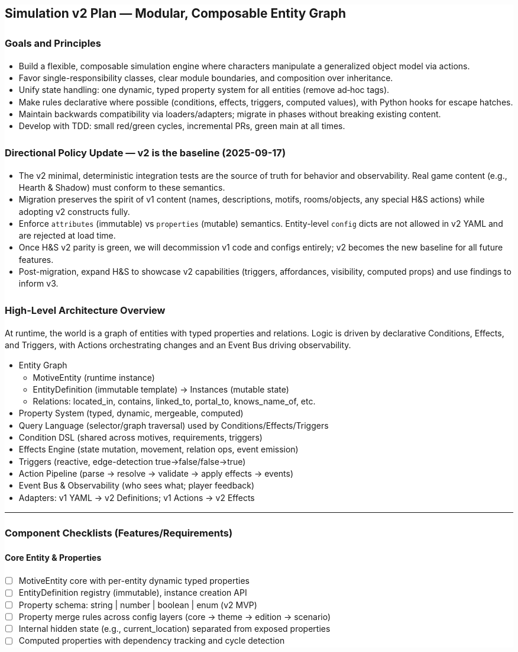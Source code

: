 ## Simulation v2 Plan — Modular, Composable Entity Graph

### Goals and Principles
- Build a flexible, composable simulation engine where characters manipulate a generalized object model via actions.
- Favor single-responsibility classes, clear module boundaries, and composition over inheritance.
- Unify state handling: one dynamic, typed property system for all entities (remove ad‑hoc tags).
- Make rules declarative where possible (conditions, effects, triggers, computed values), with Python hooks for escape hatches.
- Maintain backwards compatibility via loaders/adapters; migrate in phases without breaking existing content.
- Develop with TDD: small red/green cycles, incremental PRs, green main at all times.

### Directional Policy Update — v2 is the baseline (2025-09-17)
- The v2 minimal, deterministic integration tests are the source of truth for behavior and observability. Real game content (e.g., Hearth & Shadow) must conform to these semantics.
- Migration preserves the spirit of v1 content (names, descriptions, motifs, rooms/objects, any special H&S actions) while adopting v2 constructs fully.
- Enforce `attributes` (immutable) vs `properties` (mutable) semantics. Entity-level `config` dicts are not allowed in v2 YAML and are rejected at load time.
- Once H&S v2 parity is green, we will decommission v1 code and configs entirely; v2 becomes the new baseline for all future features.
- Post-migration, expand H&S to showcase v2 capabilities (triggers, affordances, visibility, computed props) and use findings to inform v3.

### High-Level Architecture Overview
At runtime, the world is a graph of entities with typed properties and relations. Logic is driven by declarative Conditions, Effects, and Triggers, with Actions orchestrating changes and an Event Bus driving observability.

- Entity Graph
  - MotiveEntity (runtime instance)
  - EntityDefinition (immutable template) → Instances (mutable state)
  - Relations: located_in, contains, linked_to, portal_to, knows_name_of, etc.
- Property System (typed, dynamic, mergeable, computed)
- Query Language (selector/graph traversal) used by Conditions/Effects/Triggers
- Condition DSL (shared across motives, requirements, triggers)
- Effects Engine (state mutation, movement, relation ops, event emission)
- Triggers (reactive, edge-detection true→false/false→true)
- Action Pipeline (parse → resolve → validate → apply effects → events)
- Event Bus & Observability (who sees what; player feedback)
- Adapters: v1 YAML → v2 Definitions; v1 Actions → v2 Effects

---

### Component Checklists (Features/Requirements)

#### Core Entity & Properties
- ☐ MotiveEntity core with per-entity dynamic typed properties
- ☐ EntityDefinition registry (immutable), instance creation API
- ☐ Property schema: string | number | boolean | enum (v2 MVP)
- ☐ Property merge rules across config layers (core → theme → edition → scenario)
- ☐ Internal hidden state (e.g., current_location) separated from exposed properties
- ☐ Computed properties with dependency tracking and cycle detection

